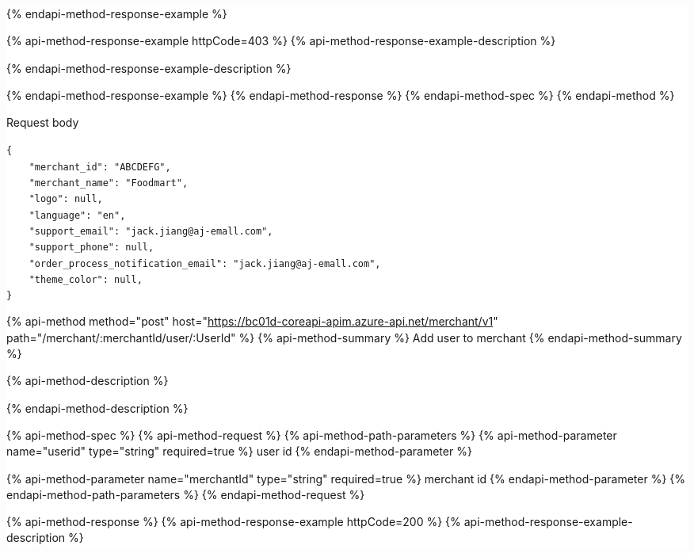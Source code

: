 ```text

```
{% endapi-method-response-example %}

{% api-method-response-example httpCode=403 %}
{% api-method-response-example-description %}

{% endapi-method-response-example-description %}

```text

```
{% endapi-method-response-example %}
{% endapi-method-response %}
{% endapi-method-spec %}
{% endapi-method %}

Request body

```text
{
    "merchant_id": "ABCDEFG",
    "merchant_name": "Foodmart",
    "logo": null,
    "language": "en",
    "support_email": "jack.jiang@aj-emall.com",
    "support_phone": null,
    "order_process_notification_email": "jack.jiang@aj-emall.com",
    "theme_color": null,
}
```

{% api-method method="post" host="https://bc01d-coreapi-apim.azure-api.net/merchant/v1" path="/merchant/:merchantId/user/:UserId" %}
{% api-method-summary %}
Add user to merchant
{% endapi-method-summary %}

{% api-method-description %}

{% endapi-method-description %}

{% api-method-spec %}
{% api-method-request %}
{% api-method-path-parameters %}
{% api-method-parameter name="userid" type="string" required=true %}
user id
{% endapi-method-parameter %}

{% api-method-parameter name="merchantId" type="string" required=true %}
merchant id
{% endapi-method-parameter %}
{% endapi-method-path-parameters %}
{% endapi-method-request %}

{% api-method-response %}
{% api-method-response-example httpCode=200 %}
{% api-method-response-example-description %}
